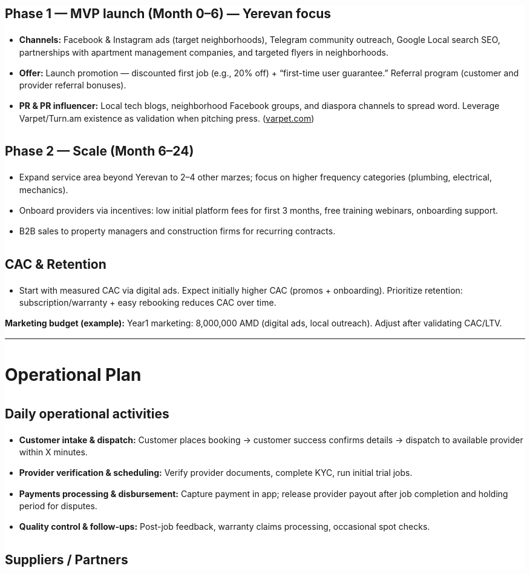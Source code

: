 ## Phase 1 — MVP launch (Month 0–6) — Yerevan focus

- **Channels:** Facebook & Instagram ads (target neighborhoods), Telegram community outreach, Google Local search SEO, partnerships with apartment management companies, and targeted flyers in neighborhoods.
    
- **Offer:** Launch promotion — discounted first job (e.g., 20% off) + “first-time user guarantee.” Referral program (customer and provider referral bonuses).
    
- **PR & PR influencer:** Local tech blogs, neighborhood Facebook groups, and diaspora channels to spread word. Leverage Varpet/Turn.am existence as validation when pitching press. ([varpet.com](https://varpet.com/en?utm_source=chatgpt.com "Varpet - When everything is ok"))
    

## Phase 2 — Scale (Month 6–24)

- Expand service area beyond Yerevan to 2–4 other marzes; focus on higher frequency categories (plumbing, electrical, mechanics).
    
- Onboard providers via incentives: low initial platform fees for first 3 months, free training webinars, onboarding support.
    
- B2B sales to property managers and construction firms for recurring contracts.
    

## CAC & Retention

- Start with measured CAC via digital ads. Expect initially higher CAC (promos + onboarding). Prioritize retention: subscription/warranty + easy rebooking reduces CAC over time.
    

**Marketing budget (example):** Year1 marketing: 8,000,000 AMD (digital ads, local outreach). Adjust after validating CAC/LTV.

---

# Operational Plan

## Daily operational activities

- **Customer intake & dispatch:** Customer places booking → customer success confirms details → dispatch to available provider within X minutes.
    
- **Provider verification & scheduling:** Verify provider documents, complete KYC, run initial trial jobs.
    
- **Payments processing & disbursement:** Capture payment in app; release provider payout after job completion and holding period for disputes.
    
- **Quality control & follow-ups:** Post-job feedback, warranty claims processing, occasional spot checks.
    

## Suppliers / Partners
